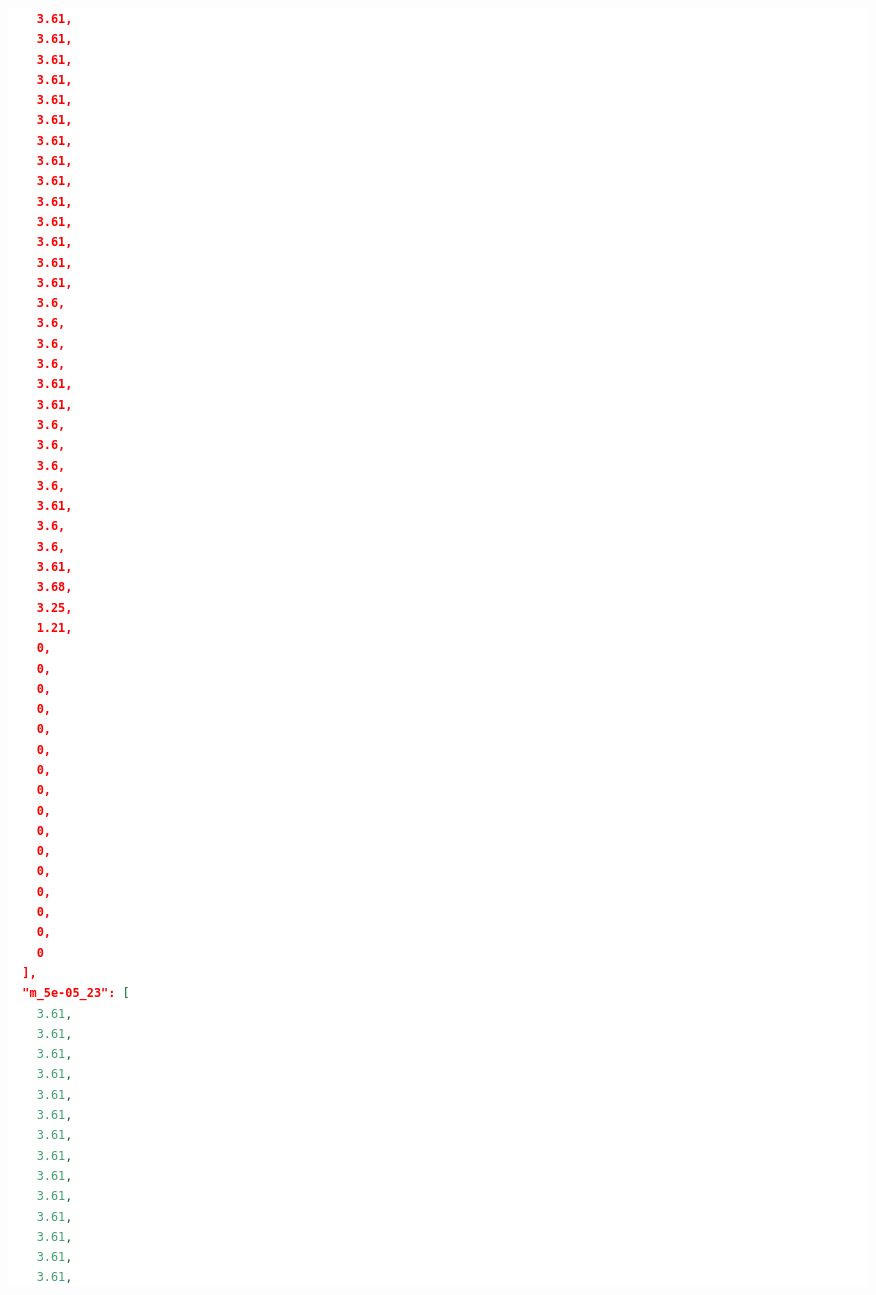 ```json
    3.61,
    3.61,
    3.61,
    3.61,
    3.61,
    3.61,
    3.61,
    3.61,
    3.61,
    3.61,
    3.61,
    3.61,
    3.61,
    3.61,
    3.6,
    3.6,
    3.6,
    3.6,
    3.61,
    3.61,
    3.6,
    3.6,
    3.6,
    3.6,
    3.61,
    3.6,
    3.6,
    3.61,
    3.68,
    3.25,
    1.21,
    0,
    0,
    0,
    0,
    0,
    0,
    0,
    0,
    0,
    0,
    0,
    0,
    0,
    0,
    0,
    0
  ],
  "m_5e-05_23": [
    3.61,
    3.61,
    3.61,
    3.61,
    3.61,
    3.61,
    3.61,
    3.61,
    3.61,
    3.61,
    3.61,
    3.61,
    3.61,
    3.61,
```